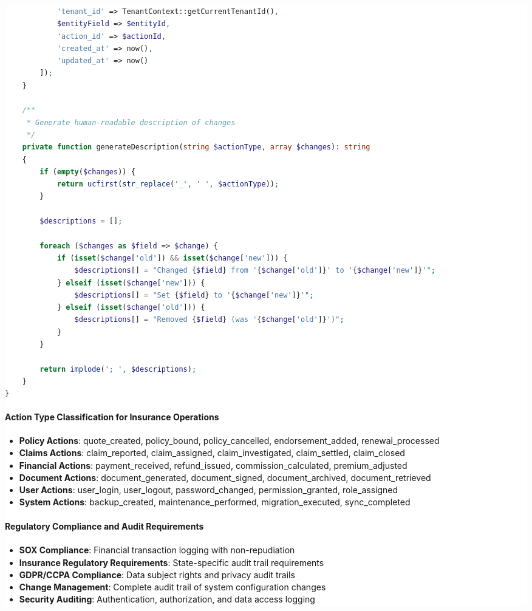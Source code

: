 ```php
            'tenant_id' => TenantContext::getCurrentTenantId(),
            $entityField => $entityId,
            'action_id' => $actionId,
            'created_at' => now(),
            'updated_at' => now()
        ]);
    }
    
    /**
     * Generate human-readable description of changes
     */
    private function generateDescription(string $actionType, array $changes): string
    {
        if (empty($changes)) {
            return ucfirst(str_replace('_', ' ', $actionType));
        }
        
        $descriptions = [];
        
        foreach ($changes as $field => $change) {
            if (isset($change['old']) && isset($change['new'])) {
                $descriptions[] = "Changed {$field} from '{$change['old']}' to '{$change['new']}'";
            } elseif (isset($change['new'])) {
                $descriptions[] = "Set {$field} to '{$change['new']}'";
            } elseif (isset($change['old'])) {
                $descriptions[] = "Removed {$field} (was '{$change['old']}')";
            }
        }
        
        return implode('; ', $descriptions);
    }
}
```

#### Action Type Classification for Insurance Operations
- **Policy Actions**: quote_created, policy_bound, policy_cancelled, endorsement_added, renewal_processed
- **Claims Actions**: claim_reported, claim_assigned, claim_investigated, claim_settled, claim_closed
- **Financial Actions**: payment_received, refund_issued, commission_calculated, premium_adjusted
- **Document Actions**: document_generated, document_signed, document_archived, document_retrieved
- **User Actions**: user_login, user_logout, password_changed, permission_granted, role_assigned
- **System Actions**: backup_created, maintenance_performed, migration_executed, sync_completed

#### Regulatory Compliance and Audit Requirements
- **SOX Compliance**: Financial transaction logging with non-repudiation
- **Insurance Regulatory Requirements**: State-specific audit trail requirements
- **GDPR/CCPA Compliance**: Data subject rights and privacy audit trails
- **Change Management**: Complete audit trail of system configuration changes
- **Security Auditing**: Authentication, authorization, and data access logging
